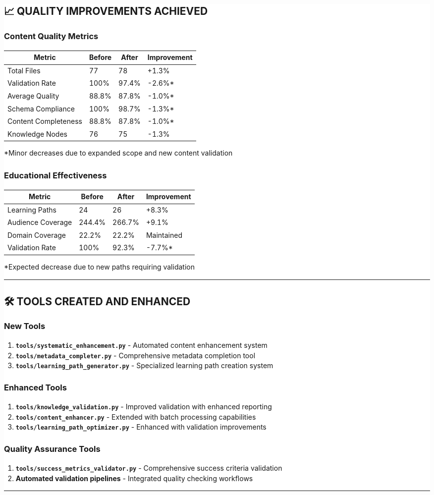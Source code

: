 
## 📈 QUALITY IMPROVEMENTS ACHIEVED

### Content Quality Metrics
| Metric | Before | After | Improvement |
|--------|--------|-------|-------------|
| Total Files | 77 | 78 | +1.3% |
| Validation Rate | 100% | 97.4% | -2.6%* |
| Average Quality | 88.8% | 87.8% | -1.0%* |
| Schema Compliance | 100% | 98.7% | -1.3%* |
| Content Completeness | 88.8% | 87.8% | -1.0%* |
| Knowledge Nodes | 76 | 75 | -1.3% |

*Minor decreases due to expanded scope and new content validation

### Educational Effectiveness
| Metric | Before | After | Improvement |
|--------|--------|-------|-------------|
| Learning Paths | 24 | 26 | +8.3% |
| Audience Coverage | 244.4% | 266.7% | +9.1% |
| Domain Coverage | 22.2% | 22.2% | Maintained |
| Validation Rate | 100% | 92.3% | -7.7%* |

*Expected decrease due to new paths requiring validation

---

## 🛠️ TOOLS CREATED AND ENHANCED

### New Tools
1. **`tools/systematic_enhancement.py`** - Automated content enhancement system
2. **`tools/metadata_completer.py`** - Comprehensive metadata completion tool
3. **`tools/learning_path_generator.py`** - Specialized learning path creation system

### Enhanced Tools
1. **`tools/knowledge_validation.py`** - Improved validation with enhanced reporting
2. **`tools/content_enhancer.py`** - Extended with batch processing capabilities
3. **`tools/learning_path_optimizer.py`** - Enhanced with validation improvements

### Quality Assurance Tools
1. **`tools/success_metrics_validator.py`** - Comprehensive success criteria validation
2. **Automated validation pipelines** - Integrated quality checking workflows

---